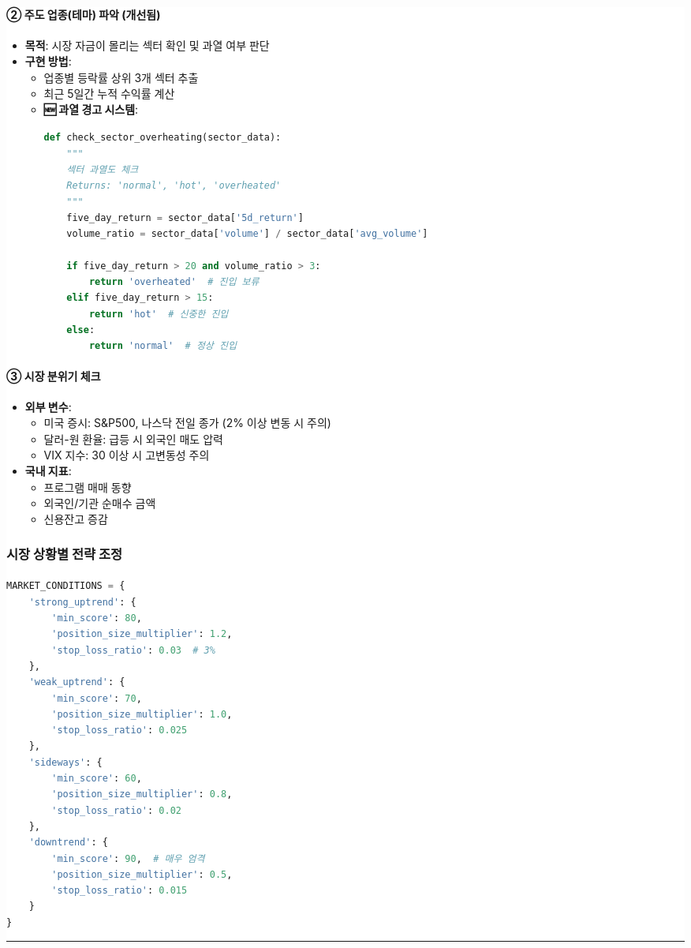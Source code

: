 #### ② 주도 업종(테마) 파악 (개선됨)
- **목적**: 시장 자금이 몰리는 섹터 확인 및 과열 여부 판단
- **구현 방법**:
  - 업종별 등락률 상위 3개 섹터 추출
  - 최근 5일간 누적 수익률 계산
  - **🆕 과열 경고 시스템**:
    ```python
    def check_sector_overheating(sector_data):
        """
        섹터 과열도 체크
        Returns: 'normal', 'hot', 'overheated'
        """
        five_day_return = sector_data['5d_return']
        volume_ratio = sector_data['volume'] / sector_data['avg_volume']
        
        if five_day_return > 20 and volume_ratio > 3:
            return 'overheated'  # 진입 보류
        elif five_day_return > 15:
            return 'hot'  # 신중한 진입
        else:
            return 'normal'  # 정상 진입
    ```

#### ③ 시장 분위기 체크
- **외부 변수**:
  - 미국 증시: S&P500, 나스닥 전일 종가 (2% 이상 변동 시 주의)
  - 달러-원 환율: 급등 시 외국인 매도 압력
  - VIX 지수: 30 이상 시 고변동성 주의
- **국내 지표**:
  - 프로그램 매매 동향
  - 외국인/기관 순매수 금액
  - 신용잔고 증감

### 시장 상황별 전략 조정
```python
MARKET_CONDITIONS = {
    'strong_uptrend': {
        'min_score': 80,
        'position_size_multiplier': 1.2,
        'stop_loss_ratio': 0.03  # 3%
    },
    'weak_uptrend': {
        'min_score': 70,
        'position_size_multiplier': 1.0,
        'stop_loss_ratio': 0.025
    },
    'sideways': {
        'min_score': 60,
        'position_size_multiplier': 0.8,
        'stop_loss_ratio': 0.02
    },
    'downtrend': {
        'min_score': 90,  # 매우 엄격
        'position_size_multiplier': 0.5,
        'stop_loss_ratio': 0.015
    }
}
```

---